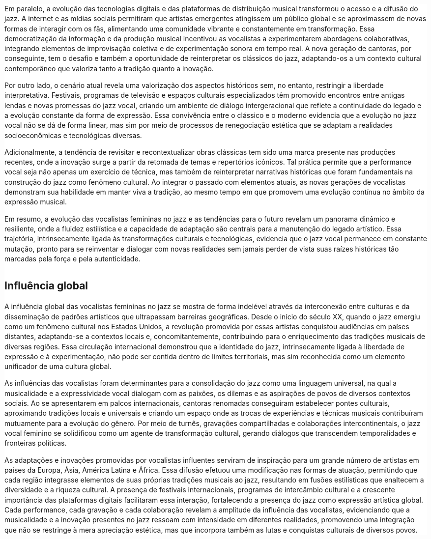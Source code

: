 Em paralelo, a evolução das tecnologias digitais e das plataformas de distribuição musical transformou o acesso e a difusão do jazz. A internet e as mídias sociais permitiram que artistas emergentes atingissem um público global e se aproximassem de novas formas de interagir com os fãs, alimentando uma comunidade vibrante e constantemente em transformação. Essa democratização da informação e da produção musical incentivou as vocalistas a experimentarem abordagens colaborativas, integrando elementos de improvisação coletiva e de experimentação sonora em tempo real. A nova geração de cantoras, por conseguinte, tem o desafio e também a oportunidade de reinterpretar os clássicos do jazz, adaptando-os a um contexto cultural contemporâneo que valoriza tanto a tradição quanto a inovação.

Por outro lado, o cenário atual revela uma valorização dos aspectos históricos sem, no entanto, restringir a liberdade interpretativa. Festivais, programas de televisão e espaços culturais especializados têm promovido encontros entre antigas lendas e novas promessas do jazz vocal, criando um ambiente de diálogo intergeracional que reflete a continuidade do legado e a evolução constante da forma de expressão. Essa convivência entre o clássico e o moderno evidencia que a evolução no jazz vocal não se dá de forma linear, mas sim por meio de processos de renegociação estética que se adaptam a realidades socioeconômicas e tecnológicas diversas.

Adicionalmente, a tendência de revisitar e recontextualizar obras clássicas tem sido uma marca presente nas produções recentes, onde a inovação surge a partir da retomada de temas e repertórios icônicos. Tal prática permite que a performance vocal seja não apenas um exercício de técnica, mas também de reinterpretar narrativas históricas que foram fundamentais na construção do jazz como fenômeno cultural. Ao integrar o passado com elementos atuais, as novas gerações de vocalistas demonstram sua habilidade em manter viva a tradição, ao mesmo tempo em que promovem uma evolução contínua no âmbito da expressão musical.

Em resumo, a evolução das vocalistas femininas no jazz e as tendências para o futuro revelam um panorama dinâmico e resiliente, onde a fluidez estilística e a capacidade de adaptação são centrais para a manutenção do legado artístico. Essa trajetória, intrinsecamente ligada às transformações culturais e tecnológicas, evidencia que o jazz vocal permanece em constante mutação, pronto para se reinventar e dialogar com novas realidades sem jamais perder de vista suas raízes históricas tão marcadas pela força e pela autenticidade.  


## Influência global

A influência global das vocalistas femininas no jazz se mostra de forma indelével através da interconexão entre culturas e da disseminação de padrões artísticos que ultrapassam barreiras geográficas. Desde o início do século XX, quando o jazz emergiu como um fenômeno cultural nos Estados Unidos, a revolução promovida por essas artistas conquistou audiências em países distantes, adaptando-se a contextos locais e, concomitantemente, contribuindo para o enriquecimento das tradições musicais de diversas regiões. Essa circulação internacional demonstrou que a identidade do jazz, intrinsecamente ligada à liberdade de expressão e à experimentação, não pode ser contida dentro de limites territoriais, mas sim reconhecida como um elemento unificador de uma cultura global.

As influências das vocalistas foram determinantes para a consolidação do jazz como uma linguagem universal, na qual a musicalidade e a expressividade vocal dialogam com as paixões, os dilemas e as aspirações de povos de diversos contextos sociais. Ao se apresentarem em palcos internacionais, cantoras renomadas conseguiram estabelecer pontes culturais, aproximando tradições locais e universais e criando um espaço onde as trocas de experiências e técnicas musicais contribuíram mutuamente para a evolução do gênero. Por meio de turnês, gravações compartilhadas e colaborações intercontinentais, o jazz vocal feminino se solidificou como um agente de transformação cultural, gerando diálogos que transcendem temporalidades e fronteiras políticas.

As adaptações e inovações promovidas por vocalistas influentes serviram de inspiração para um grande número de artistas em países da Europa, Ásia, América Latina e África. Essa difusão efetuou uma modificação nas formas de atuação, permitindo que cada região integrasse elementos de suas próprias tradições musicais ao jazz, resultando em fusões estilísticas que enaltecem a diversidade e a riqueza cultural. A presença de festivais internacionais, programas de intercâmbio cultural e a crescente importância das plataformas digitais facilitaram essa interação, fortalecendo a presença do jazz como expressão artística global. Cada performance, cada gravação e cada colaboração revelam a amplitude da influência das vocalistas, evidenciando que a musicalidade e a inovação presentes no jazz ressoam com intensidade em diferentes realidades, promovendo uma integração que não se restringe à mera apreciação estética, mas que incorpora também as lutas e conquistas culturais de diversos povos.
